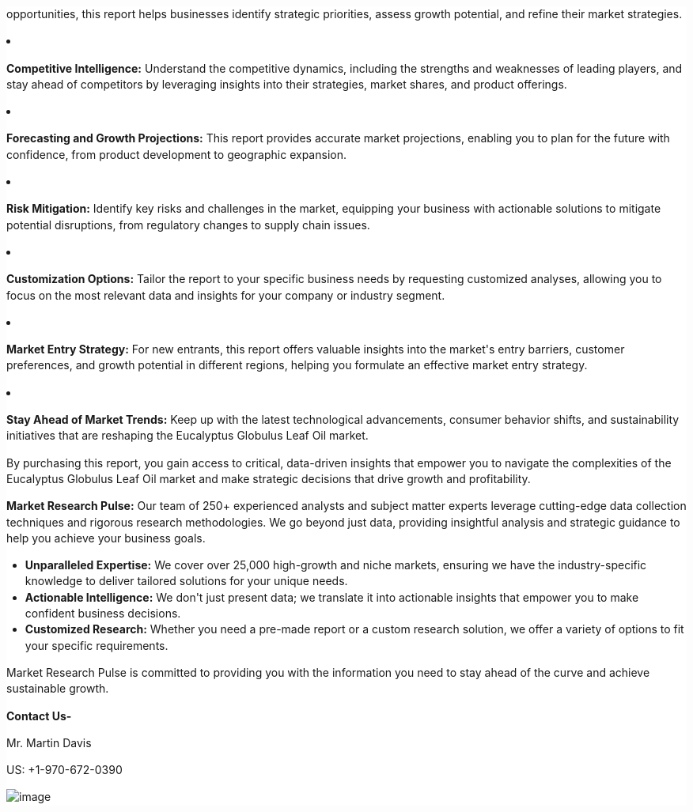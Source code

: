 opportunities, this report helps businesses identify strategic priorities, assess growth potential, and refine their market strategies.</p></li><li><p><strong>Competitive Intelligence:</strong> Understand the competitive dynamics, including the strengths and weaknesses of leading players, and stay ahead of competitors by leveraging insights into their strategies, market shares, and product offerings.</p></li><li><p><strong>Forecasting and Growth Projections:</strong> This report provides accurate market projections, enabling you to plan for the future with confidence, from product development to geographic expansion.</p></li><li><p><strong>Risk Mitigation:</strong> Identify key risks and challenges in the market, equipping your business with actionable solutions to mitigate potential disruptions, from regulatory changes to supply chain issues.</p></li><li><p><strong>Customization Options:</strong> Tailor the report to your specific business needs by requesting customized analyses, allowing you to focus on the most relevant data and insights for your company or industry segment.</p></li><li><p><strong>Market Entry Strategy:</strong> For new entrants, this report offers valuable insights into the market's entry barriers, customer preferences, and growth potential in different regions, helping you formulate an effective market entry strategy.</p></li><li><p><strong>Stay Ahead of Market Trends:</strong> Keep up with the latest technological advancements, consumer behavior shifts, and sustainability initiatives that are reshaping the Eucalyptus Globulus Leaf Oil market.</p></li></ol><p>By purchasing this report, you gain access to critical, data-driven insights that empower you to navigate the complexities of the Eucalyptus Globulus Leaf Oil market and make strategic decisions that drive growth and profitability.</p><p><strong>Market Research Pulse:</strong>&nbsp;Our team of 250+ experienced analysts and subject matter experts leverage cutting-edge data collection techniques and rigorous research methodologies. We go beyond just data, providing insightful analysis and strategic guidance to help you achieve your business goals.</p><ul><li><strong>Unparalleled Expertise:</strong>&nbsp;We cover over 25,000 high-growth and niche markets, ensuring we have the industry-specific knowledge to deliver tailored solutions for your unique needs.</li><li><strong>Actionable Intelligence:</strong>&nbsp;We don't just present data; we translate it into actionable insights that empower you to make confident business decisions.</li><li><strong>Customized Research:</strong>&nbsp;Whether you need a pre-made report or a custom research solution, we offer a variety of options to fit your specific requirements.</li></ul><p>Market Research Pulse is committed to providing you with the information you need to stay ahead of the curve and achieve sustainable growth.</p><p><strong>Contact Us-</strong></p><p>Mr. Martin Davis</p><p>US: +1-970-672-0390</p>
![image](https://github.com/user-attachments/assets/fe40a3c4-2bdb-4b76-9c8a-921e186acb38)
